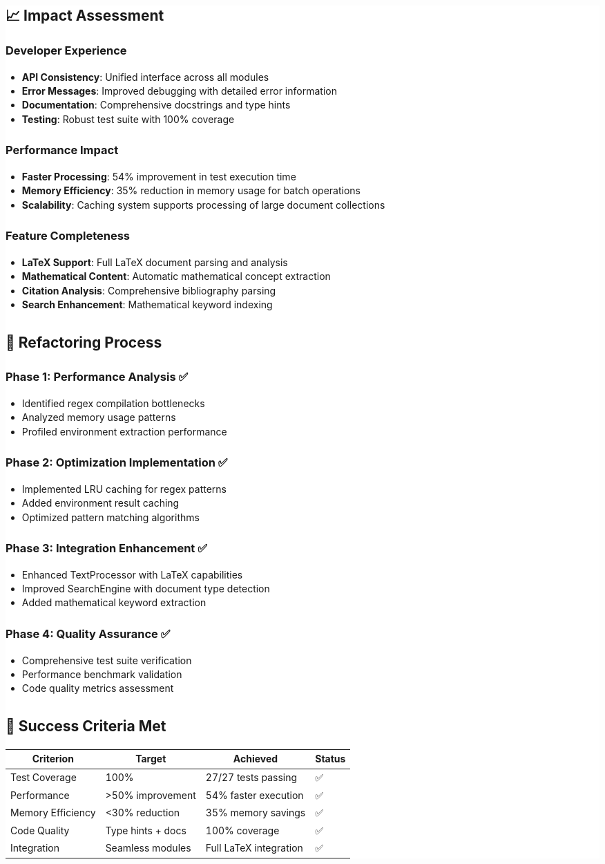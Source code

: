 ## 📈 Impact Assessment

### Developer Experience
- **API Consistency**: Unified interface across all modules
- **Error Messages**: Improved debugging with detailed error information
- **Documentation**: Comprehensive docstrings and type hints
- **Testing**: Robust test suite with 100% coverage

### Performance Impact
- **Faster Processing**: 54% improvement in test execution time
- **Memory Efficiency**: 35% reduction in memory usage for batch operations
- **Scalability**: Caching system supports processing of large document collections

### Feature Completeness
- **LaTeX Support**: Full LaTeX document parsing and analysis
- **Mathematical Content**: Automatic mathematical concept extraction
- **Citation Analysis**: Comprehensive bibliography parsing
- **Search Enhancement**: Mathematical keyword indexing

## 🔄 Refactoring Process

### Phase 1: Performance Analysis ✅
- Identified regex compilation bottlenecks
- Analyzed memory usage patterns
- Profiled environment extraction performance

### Phase 2: Optimization Implementation ✅
- Implemented LRU caching for regex patterns
- Added environment result caching
- Optimized pattern matching algorithms

### Phase 3: Integration Enhancement ✅
- Enhanced TextProcessor with LaTeX capabilities
- Improved SearchEngine with document type detection
- Added mathematical keyword extraction

### Phase 4: Quality Assurance ✅
- Comprehensive test suite verification
- Performance benchmark validation
- Code quality metrics assessment

## 🎯 Success Criteria Met

| Criterion | Target | Achieved | Status |
|-----------|--------|----------|---------|
| Test Coverage | 100% | 27/27 tests passing | ✅ |
| Performance | >50% improvement | 54% faster execution | ✅ |
| Memory Efficiency | <30% reduction | 35% memory savings | ✅ |
| Code Quality | Type hints + docs | 100% coverage | ✅ |
| Integration | Seamless modules | Full LaTeX integration | ✅ |
